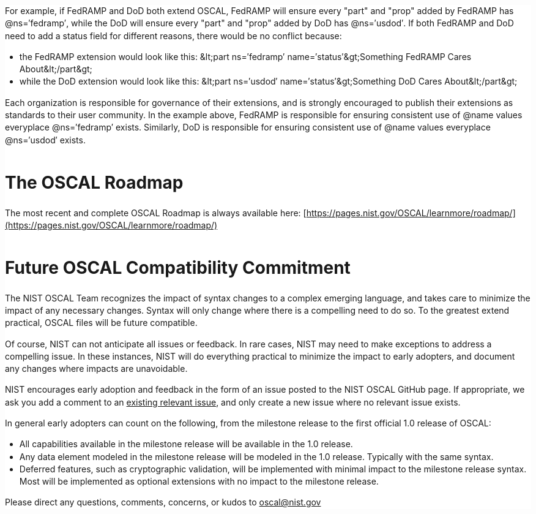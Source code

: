 For example, if FedRAMP and DoD both extend OSCAL, FedRAMP will ensure every &quot;part&quot; and &quot;prop&quot; added by FedRAMP has @ns=′fedramp′, while the DoD will ensure every &quot;part&quot; and &quot;prop&quot; added by DoD has @ns=′usdod′. If both FedRAMP and DoD need to add a status field for different reasons, there would be no conflict because:

- the FedRAMP extension would look like this:
\&lt;part ns=′fedramp′ name=′status′\&gt;Something FedRAMP Cares About\&lt;/part\&gt;
- while the DoD extension would look like this:
\&lt;part ns=′usdod′ name=′status′\&gt;Something DoD Cares About\&lt;/part\&gt;

Each organization is responsible for governance of their extensions, and is strongly encouraged to publish their extensions as standards to their user community. In the example above, FedRAMP is responsible for ensuring consistent use of @name values everyplace @ns=′fedramp′ exists. Similarly, DoD is responsible for ensuring consistent use of @name values everyplace @ns=′usdod′ exists.

# The OSCAL Roadmap
The most recent and complete OSCAL Roadmap is always available here:
[https://pages.nist.gov/OSCAL/learnmore/roadmap/](https://pages.nist.gov/OSCAL/learnmore/roadmap/)

# Future OSCAL Compatibility Commitment
The NIST OSCAL Team recognizes the impact of syntax changes to a complex emerging language, and takes care to minimize the impact of any necessary changes. Syntax will only change where there is a compelling need to do so. To the greatest extend practical, OSCAL files will be future compatible. 

Of course, NIST can not anticipate all issues or feedback. In rare cases, NIST may need to make exceptions to address a compelling issue. In these instances, NIST will do everything practical to minimize the impact to early adopters, and document any changes where impacts are unavoidable.

NIST encourages early adoption and feedback in the form of an issue posted to the NIST OSCAL GitHub page. If appropriate, we ask you add a comment to an [existing relevant issue](https://github.com/usnistgov/OSCAL/issues), and only create a new issue where no relevant issue exists. 

In general early adopters can count on the following, from the milestone release to the first official 1.0 release of OSCAL:
- All capabilities available in the milestone release will be available in the 1.0 release.
- Any data element modeled in the milestone release will be modeled in the 1.0 release. Typically with the same syntax. 
- Deferred features, such as cryptographic validation, will be implemented with minimal impact to the milestone release syntax. Most will be implemented as optional extensions with no impact to the milestone release.

Please direct any questions, comments, concerns, or kudos to [oscal@nist.gov](oscal@nist.gov) 